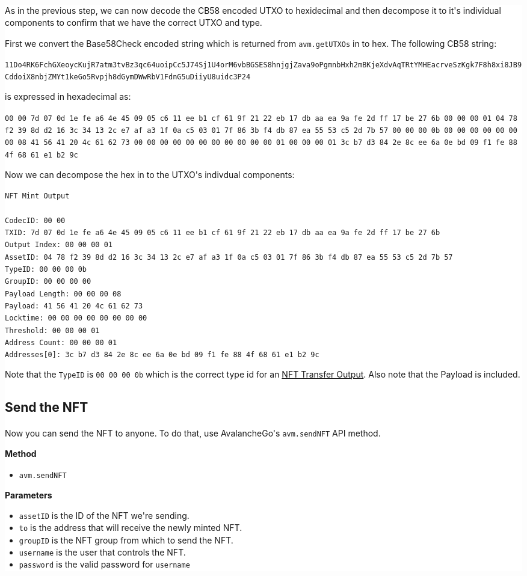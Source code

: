 
As in the previous step, we can now decode the CB58 encoded UTXO to hexidecimal and then decompose it to it's individual components to confirm that we have the correct UTXO and type.

First we convert the Base58Check encoded string which is returned from `avm.getUTXOs` in to hex. The following CB58 string:

```zsh
11Do4RK6FchGXeoycKujR7atm3tvBz3qc64uoipCc5J74Sj1U4orM6vbBGSES8hnjgjZava9oPgmnbHxh2mBKjeXdvAqTRtYMHEacrveSzKgk7F8h8xi8JB9CddoiX8nbjZMYt1keGo5Rvpjh8dGymDWwRbV1FdnG5uDiiyU8uidc3P24
```

is expressed in hexadecimal as:

```hex
00 00 7d 07 0d 1e fe a6 4e 45 09 05 c6 11 ee b1 cf 61 9f 21 22 eb 17 db aa ea 9a fe 2d ff 17 be 27 6b 00 00 00 01 04 78 f2 39 8d d2 16 3c 34 13 2c e7 af a3 1f 0a c5 03 01 7f 86 3b f4 db 87 ea 55 53 c5 2d 7b 57 00 00 00 0b 00 00 00 00 00 00 00 08 41 56 41 20 4c 61 62 73 00 00 00 00 00 00 00 00 00 00 00 01 00 00 00 01 3c b7 d3 84 2e 8c ee 6a 0e bd 09 f1 fe 88 4f 68 61 e1 b2 9c
```

Now we can decompose the hex in to the UTXO's indivdual components:

```hex
NFT Mint Output

CodecID: 00 00
TXID: 7d 07 0d 1e fe a6 4e 45 09 05 c6 11 ee b1 cf 61 9f 21 22 eb 17 db aa ea 9a fe 2d ff 17 be 27 6b
Output Index: 00 00 00 01
AssetID: 04 78 f2 39 8d d2 16 3c 34 13 2c e7 af a3 1f 0a c5 03 01 7f 86 3b f4 db 87 ea 55 53 c5 2d 7b 57
TypeID: 00 00 00 0b
GroupID: 00 00 00 00
Payload Length: 00 00 00 08
Payload: 41 56 41 20 4c 61 62 73
Locktime: 00 00 00 00 00 00 00 00
Threshold: 00 00 00 01
Address Count: 00 00 00 01
Addresses[0]: 3c b7 d3 84 2e 8c ee 6a 0e bd 09 f1 fe 88 4f 68 61 e1 b2 9c
```

Note that the `TypeID` is `00 00 00 0b` which is the correct type id for an [NFT Transfer Output](../references/avm-transaction-serialization.md/#nft-transfer-output). Also note that the Payload is included.

## Send the NFT

Now you can send the NFT to anyone. To do that, use AvalancheGo's `avm.sendNFT` API method.

**Method**

* `avm.sendNFT`

**Parameters**

* `assetID` is the ID of the NFT we're sending.
* `to` is the address that will receive the newly minted NFT.
* `groupID` is the NFT group from which to send the NFT.
* `username` is the user that controls the NFT.
* `password` is the valid password for `username`
